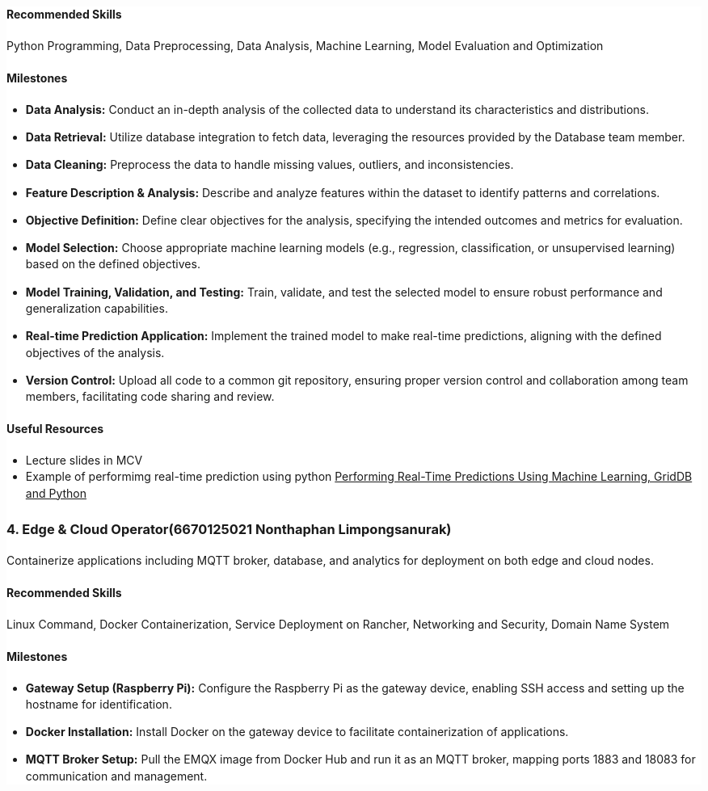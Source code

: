 #### Recommended Skills
Python Programming, Data Preprocessing, Data Analysis, Machine Learning, Model Evaluation and Optimization

#### Milestones
- **Data Analysis:** Conduct an in-depth analysis of the collected data to understand its characteristics and distributions.

- **Data Retrieval:** Utilize database integration to fetch data, leveraging the resources provided by the Database team member.

- **Data Cleaning:** Preprocess the data to handle missing values, outliers, and inconsistencies.

- **Feature Description & Analysis:** Describe and analyze features within the dataset to identify patterns and correlations.

- **Objective Definition:** Define clear objectives for the analysis, specifying the intended outcomes and metrics for evaluation.

- **Model Selection:** Choose appropriate machine learning models (e.g., regression, classification, or unsupervised learning) based on the defined objectives.

- **Model Training, Validation, and Testing:** Train, validate, and test the selected model to ensure robust performance and generalization capabilities.

- **Real-time Prediction Application:** Implement the trained model to make real-time predictions, aligning with the defined objectives of the analysis.

- **Version Control:** Upload all code to a common git repository, ensuring proper version control and collaboration among team members, facilitating code sharing and review.

#### Useful Resources
- Lecture slides in MCV
- Example of performimg real-time prediction using python [Performing Real-Time Predictions Using Machine Learning, GridDB and Python](https://griddb.net/en/blog/performing-real-time-predictions-using-machine-learning-griddb-and-python/)

### 4. Edge & Cloud Operator(6670125021 Nonthaphan Limpongsanurak)
   Containerize applications including MQTT broker, database, and analytics for deployment on both edge and cloud nodes.
#### Recommended Skills
Linux Command, Docker Containerization, Service Deployment on Rancher, Networking and Security, Domain Name System 

#### Milestones
- **Gateway Setup (Raspberry Pi):** Configure the Raspberry Pi as the gateway device, enabling SSH access and setting up the hostname for identification.

- **Docker Installation:** Install Docker on the gateway device to facilitate containerization of applications.

- **MQTT Broker Setup:** Pull the EMQX image from Docker Hub and run it as an MQTT broker, mapping ports 1883 and 18083 for communication and management.
